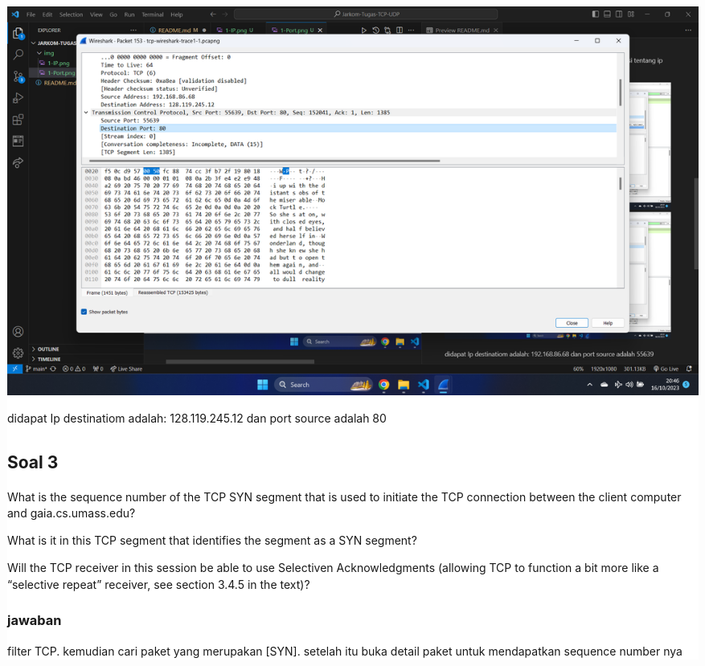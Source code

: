 ![](./img/tcp/2-Port.png)

didapat Ip destinatiom adalah: 128.119.245.12 dan port source adalah 80

## Soal 3
What is the sequence number of the TCP SYN segment that is used to initiate the TCP connection between the client computer and gaia.cs.umass.edu?

What is it in this TCP segment that identifies the segment as a SYN segment? 

Will the TCP receiver in this session be able to use Selectiven Acknowledgments (allowing TCP to function a bit more like a “selective repeat”
receiver, see section 3.4.5 in the text)?

### jawaban
filter TCP. kemudian cari paket yang merupakan [SYN]. setelah itu buka detail paket untuk mendapatkan sequence number nya
